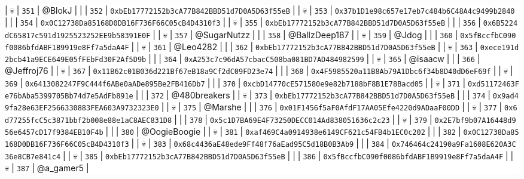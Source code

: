 | 💀 | `351` | @BlokJ |
|  | `352` | `0xbEb17772152b3cA77B842BBD51d7D0A5D63f55eB` |
| 💀 | `353` | `0x37b1D1e98c657e17eb7c484b6C48A4c9499b2840` |
|  | `354` | `0x0C12738Da85168D0DB16F736F66C05cB4D4310f3` |
| 💀 | `355` | `0xbEb17772152b3cA77B842BBD51d7D0A5D63f55eB` |
|  | `356` | `0x6B5224dC65817c591d1925523252EE9b58391E0F` |
| 💀 | `357` | @SugarNutzz |
|  | `358` | @BallzDeep187 |
| 💀 | `359` | @Jdog |
|  | `360` | `0x5fBccfbC090f0086bfdABF1B9919e8Ff7a5daA4F` |
| 💀 | `361` | @Leo4282 |
|  | `362` | `0xbEb17772152b3cA77B842BBD51d7D0A5D63f55eB` |
| 💀 | `363` | `0xece191d2bcb41a9ECE649E05fFEbFd30F2Af5D9b` |
|  | `364` | `0xA253c7c96dA57cbacC508ba081BD7AD484982599` |
| 💀 | `365` | @isaacw |
|  | `366` | @Jeffroj76 |
| 💀 | `367` | `0x11B62c01B036d221Bf67eB18a9Cf2dC09FD23e74` |
|  | `368` | `0x4F5985520a11B8Ab79A1Dbc6f34b8D40dD6eF69f` |
| 💀 | `369` | `0x6413082247F9C444f6ABe0aADe895Be2FB416Db7` |
|  | `370` | `0xcbD14770cE571580e9e82b7188bF8B1E78Bacd05` |
| 💀 | `371` | `0xd51172463Fe76bAba5399705Bb74d7e5AdFb891e` |
|  | `372` | @480breakers |
| 💀 | `373` | `0xbEb17772152b3cA77B842BBD51d7D0A5D63f55eB` |
|  | `374` | `0x9ad49fa28e63EF2566330883FEA603A9732323E0` |
| 💀 | `375` | @Marshe |
|  | `376` | `0x01F1456f5aF0AfdF17AA05Efe4220d9ADaaF00DD` |
| 💀 | `377` | `0x6d77255fcC5c3871bbf2b008e88e1aC8AEC831D8` |
|  | `378` | `0x5c1D7BA69E4F73250DECC014Ad838051636c2c23` |
| 💀 | `379` | `0x2E7bf9b07A16448d956e6457cD17f9384EB10F4b` |
|  | `380` | @OogieBoogie |
| 💀 | `381` | `0xaf469C4a0914938e6149CF621c54FB4b1EC0c202` |
|  | `382` | `0x0C12738Da85168D0DB16F736F66C05cB4D4310f3` |
| 💀 | `383` | `0x68c4436aE48ede9Ff48f76aEad95C5d18B0B3Ab9` |
|  | `384` | `0x746464c24190a9Fa1608E620A3C36e8CB7e841c4` |
| 💀 | `385` | `0xbEb17772152b3cA77B842BBD51d7D0A5D63f55eB` |
|  | `386` | `0x5fBccfbC090f0086bfdABF1B9919e8Ff7a5daA4F` |
| 💀 | `387` | @a_gamer5 |